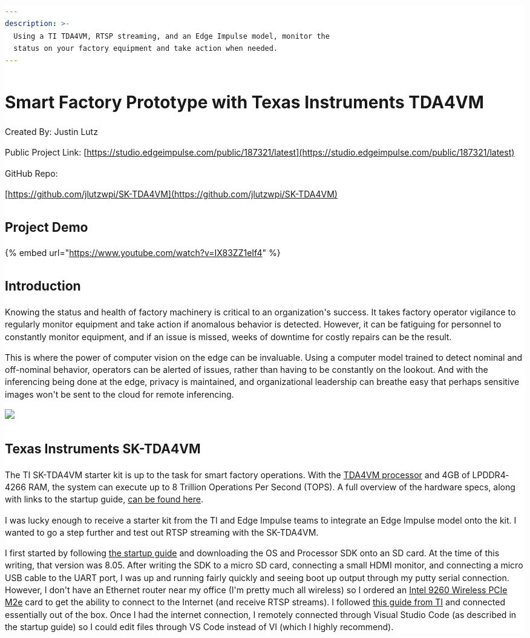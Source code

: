 ```yaml
---
description: >-
  Using a TI TDA4VM, RTSP streaming, and an Edge Impulse model, monitor the
  status on your factory equipment and take action when needed.
---
```


# Smart Factory Prototype with Texas Instruments TDA4VM

Created By: Justin Lutz

Public Project Link: [https://studio.edgeimpulse.com/public/187321/latest](https://studio.edgeimpulse.com/public/187321/latest)

GitHub Repo:

[https://github.com/jlutzwpi/SK-TDA4VM](https://github.com/jlutzwpi/SK-TDA4VM)

## Project Demo

{% embed url="https://www.youtube.com/watch?v=IX83ZZ1eIf4" %}

## Introduction

Knowing the status and health of factory machinery is critical to an organization's success. It takes factory operator vigilance to regularly monitor equipment and take action if anomalous behavior is detected. However, it can be fatiguing for personnel to constantly monitor equipment, and if an issue is missed, weeks of downtime for costly repairs can be the result.

This is where the power of computer vision on the edge can be invaluable. Using a computer model trained to detect nominal and off-nominal behavior, operators can be alerted of issues, rather than having to be constantly on the lookout. And with the inferencing being done at the edge, privacy is maintained, and organizational leadership can breathe easy that perhaps sensitive images won't be sent to the cloud for remote inferencing.

![](../.gitbook/assets/smart-factory-with-tda4vm/cover.jpg)

## Texas Instruments SK-TDA4VM

The TI SK-TDA4VM starter kit is up to the task for smart factory operations. With the [TDA4VM processor](https://www.ti.com/product/TDA4VM) and 4GB of LPDDR4‐4266 RAM, the system can execute up to 8 Trillion Operations Per Second (TOPS). A full overview of the hardware specs, along with links to the startup guide, [can be found here](https://www.ti.com/tool/SK-TDA4VM).

I was lucky enough to receive a starter kit from the TI and Edge Impulse teams to integrate an Edge Impulse model onto the kit. I wanted to go a step further and test out RTSP streaming with the SK-TDA4VM.

I first started by following [the startup guide](https://software-dl.ti.com/jacinto7/esd/processor-sdk-linux-sk-tda4vm/latest/exports/docs/getting\_started.html) and downloading the OS and Processor SDK onto an SD card. At the time of this writing, that version was 8.05. After writing the SDK to a micro SD card, connecting a small HDMI monitor, and connecting a micro USB cable to the UART port, I was up and running fairly quickly and seeing boot up output through my putty serial connection. However, I don't have an Ethernet router near my office (I'm pretty much all wireless) so I ordered an [Intel 9260 Wireless PCIe M2e](https://www.amazon.com/dp/B079QJQF4Y?psc=1\&ref=ppx\_yo2ov\_dt\_b\_product\_details) card to get the ability to connect to the Internet (and receive RTSP streams). I followed [this guide from TI](https://software-dl.ti.com/jacinto7/esd/processor-sdk-linux-sk-tda4vm/08\_01\_00\_02/exports/docs/wifi\_oob\_demo.html) and connected essentially out of the box. Once I had the internet connection, I remotely connected through Visual Studio Code (as described in the startup guide) so I could edit files through VS Code instead of VI (which I highly recommend).
